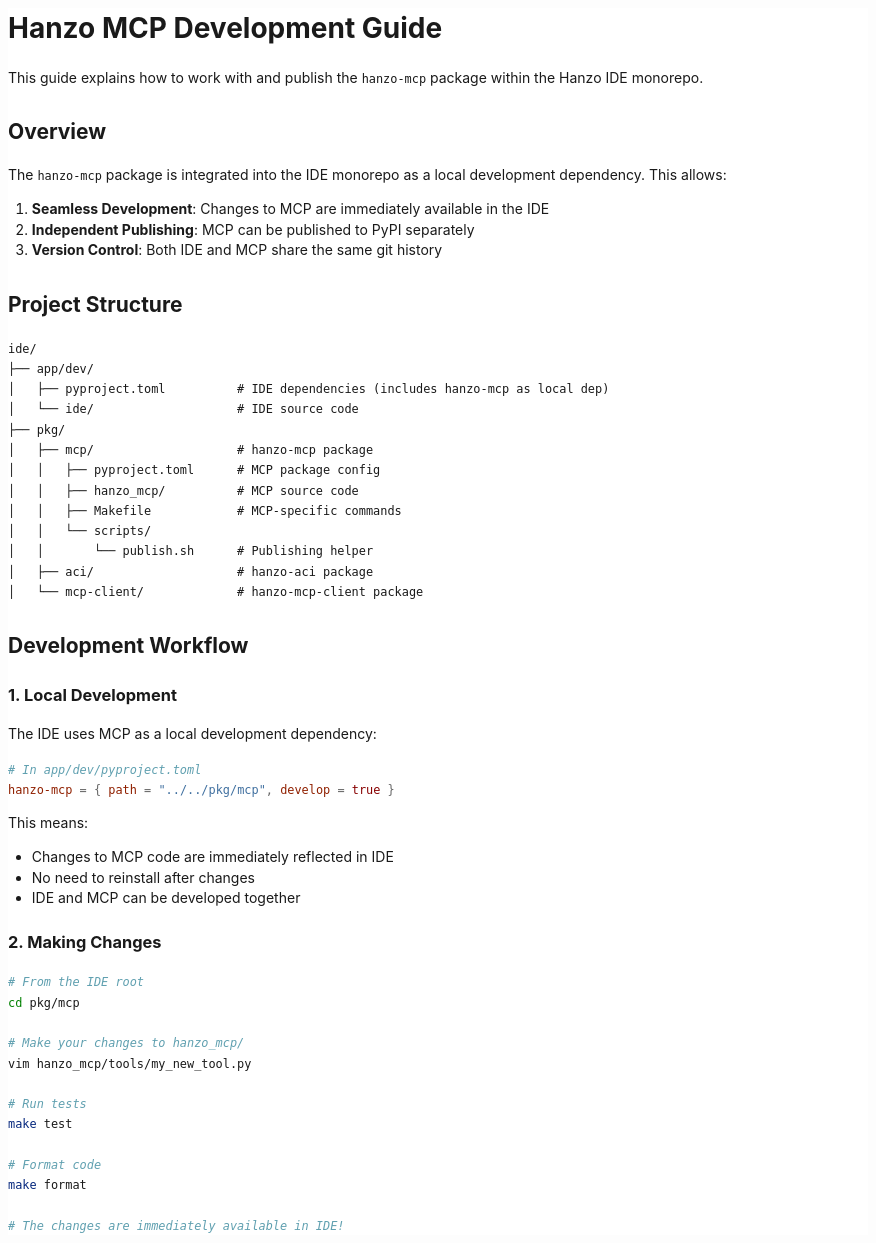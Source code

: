 # Hanzo MCP Development Guide

This guide explains how to work with and publish the `hanzo-mcp` package within the Hanzo IDE monorepo.

## Overview

The `hanzo-mcp` package is integrated into the IDE monorepo as a local development dependency. This allows:

1. **Seamless Development**: Changes to MCP are immediately available in the IDE
2. **Independent Publishing**: MCP can be published to PyPI separately
3. **Version Control**: Both IDE and MCP share the same git history

## Project Structure

```
ide/
├── app/dev/
│   ├── pyproject.toml          # IDE dependencies (includes hanzo-mcp as local dep)
│   └── ide/                    # IDE source code
├── pkg/
│   ├── mcp/                    # hanzo-mcp package
│   │   ├── pyproject.toml      # MCP package config
│   │   ├── hanzo_mcp/          # MCP source code
│   │   ├── Makefile            # MCP-specific commands
│   │   └── scripts/
│   │       └── publish.sh      # Publishing helper
│   ├── aci/                    # hanzo-aci package
│   └── mcp-client/             # hanzo-mcp-client package
```

## Development Workflow

### 1. Local Development

The IDE uses MCP as a local development dependency:

```toml
# In app/dev/pyproject.toml
hanzo-mcp = { path = "../../pkg/mcp", develop = true }
```

This means:
- Changes to MCP code are immediately reflected in IDE
- No need to reinstall after changes
- IDE and MCP can be developed together

### 2. Making Changes

```bash
# From the IDE root
cd pkg/mcp

# Make your changes to hanzo_mcp/
vim hanzo_mcp/tools/my_new_tool.py

# Run tests
make test

# Format code
make format

# The changes are immediately available in IDE!
```